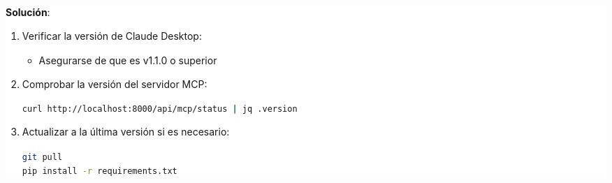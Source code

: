 **Solución**:
1. Verificar la versión de Claude Desktop:
   - Asegurarse de que es v1.1.0 o superior

2. Comprobar la versión del servidor MCP:
   ```bash
   curl http://localhost:8000/api/mcp/status | jq .version
   ```

3. Actualizar a la última versión si es necesario:
   ```bash
   git pull
   pip install -r requirements.txt
   ``` 